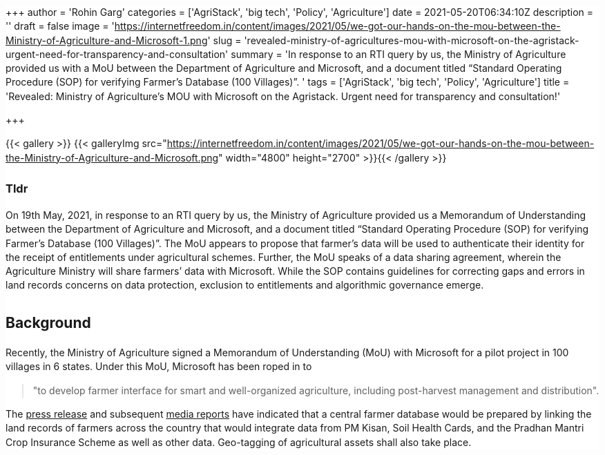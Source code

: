 +++
author = 'Rohin Garg'
categories = ['AgriStack', 'big tech', 'Policy', 'Agriculture']
date = 2021-05-20T06:34:10Z
description = ''
draft = false
image = 'https://internetfreedom.in/content/images/2021/05/we-got-our-hands-on-the-mou-between-the-Ministry-of-Agriculture-and-Microsoft-1.png'
slug = 'revealed-ministry-of-agricultures-mou-with-microsoft-on-the-agristack-urgent-need-for-transparency-and-consultation'
summary = 'In response to an RTI query by us, the Ministry of Agriculture provided us with a MoU between the Department of Agriculture and Microsoft, and a document titled “Standard Operating Procedure (SOP) for verifying Farmer’s Database (100 Villages)”. '
tags = ['AgriStack', 'big tech', 'Policy', 'Agriculture']
title = 'Revealed: Ministry of Agriculture’s MOU with Microsoft on the Agristack. Urgent need for transparency and consultation!'

+++


{{< gallery >}}
{{< galleryImg  src="https://internetfreedom.in/content/images/2021/05/we-got-our-hands-on-the-mou-between-the-Ministry-of-Agriculture-and-Microsoft.png" width="4800" height="2700" >}}{{< /gallery >}}

>>>> <form><script src="https://checkout.razorpay.com/v1/payment-button.js" data-payment_button_id="pl_HLkgeWGQLMuddp" async> </script> </form>

### Tldr

On 19th May, 2021, in response to an RTI query by us, the Ministry of Agriculture provided us a Memorandum of Understanding between the Department of Agriculture and Microsoft, and a document titled “Standard Operating Procedure (SOP) for verifying Farmer’s Database (100 Villages)”. The MoU appears to propose that farmer’s data will be used to authenticate their identity for the receipt of entitlements under agricultural schemes. Further, the MoU speaks of a data sharing agreement, wherein the Agriculture Ministry will share farmers’ data with Microsoft. While the SOP contains guidelines for correcting gaps and errors in land records concerns on data protection, exclusion to entitlements and algorithmic governance emerge.

## Background

Recently, the Ministry of Agriculture signed a Memorandum of Understanding (MoU) with Microsoft for a pilot project in 100 villages in 6 states. Under this MoU, Microsoft has been roped in to

> "to develop farmer interface for smart and well-organized agriculture, including post-harvest management and distribution".

The [press release](https://pib.gov.in/PressReleasePage.aspx?PRID=1711877) and subsequent [media reports](https://economictimes.indiatimes.com/news/economy/agriculture/govt-inks-mou-with-microsoft-to-provide-post-harvest-solutions-to-farmers/articleshow/82076622.cms) have indicated that a central farmer database would be prepared by linking the land records of farmers across the country that would integrate data from PM Kisan, Soil Health Cards, and the Pradhan Mantri Crop Insurance Scheme as well as other data. Geo-tagging of agricultural assets shall also take place.

